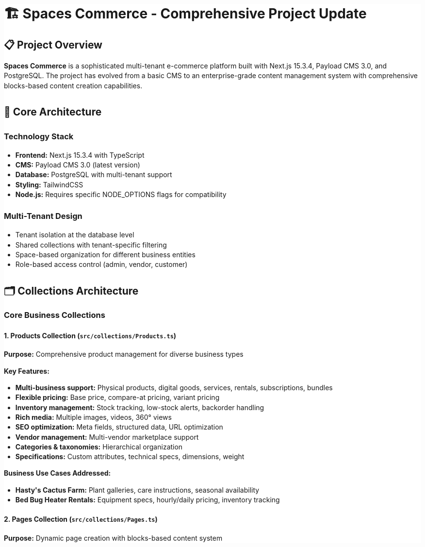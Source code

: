 # 🏗️ **Spaces Commerce - Comprehensive Project Update**

## 📋 **Project Overview**

**Spaces Commerce** is a sophisticated multi-tenant e-commerce platform built with Next.js 15.3.4, Payload CMS 3.0, and PostgreSQL. The project has evolved from a basic CMS to an enterprise-grade content management system with comprehensive blocks-based content creation capabilities.

## 🎯 **Core Architecture**

### **Technology Stack**
- **Frontend:** Next.js 15.3.4 with TypeScript
- **CMS:** Payload CMS 3.0 (latest version)
- **Database:** PostgreSQL with multi-tenant support
- **Styling:** TailwindCSS
- **Node.js:** Requires specific NODE_OPTIONS flags for compatibility

### **Multi-Tenant Design**
- Tenant isolation at the database level
- Shared collections with tenant-specific filtering
- Space-based organization for different business entities
- Role-based access control (admin, vendor, customer)

## 🗂️ **Collections Architecture**

### **Core Business Collections**

#### **1. Products Collection** (`src/collections/Products.ts`)
**Purpose:** Comprehensive product management for diverse business types

**Key Features:**
- **Multi-business support:** Physical products, digital goods, services, rentals, subscriptions, bundles
- **Flexible pricing:** Base price, compare-at pricing, variant pricing
- **Inventory management:** Stock tracking, low-stock alerts, backorder handling
- **Rich media:** Multiple images, videos, 360° views
- **SEO optimization:** Meta fields, structured data, URL optimization
- **Vendor management:** Multi-vendor marketplace support
- **Categories & taxonomies:** Hierarchical organization
- **Specifications:** Custom attributes, technical specs, dimensions, weight

**Business Use Cases Addressed:**
- **Hasty's Cactus Farm:** Plant galleries, care instructions, seasonal availability
- **Bed Bug Heater Rentals:** Equipment specs, hourly/daily pricing, inventory tracking

#### **2. Pages Collection** (`src/collections/Pages.ts`)
**Purpose:** Dynamic page creation with blocks-based content system
